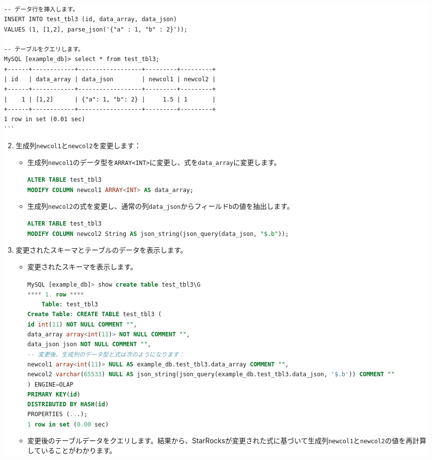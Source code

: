     -- データ行を挿入します。
    INSERT INTO test_tbl3 (id, data_array, data_json)
    VALUES (1, [1,2], parse_json('{"a" : 1, "b" : 2}'));

    -- テーブルをクエリします。
    MySQL [example_db]> select * from test_tbl3;
    +------+------------+------------------+---------+---------+
    | id   | data_array | data_json        | newcol1 | newcol2 |
    +------+------------+------------------+---------+---------+
    |    1 | [1,2]      | {"a": 1, "b": 2} |     1.5 | 1       |
    +------+------------+------------------+---------+---------+
    1 row in set (0.01 sec)
    ```

2. 生成列`newcol1`と`newcol2`を変更します：

    - 生成列`newcol1`のデータ型を`ARRAY<INT>`に変更し、式を`data_array`に変更します。

        ```SQL
        ALTER TABLE test_tbl3 
        MODIFY COLUMN newcol1 ARRAY<INT> AS data_array;
        ```

    - 生成列`newcol2`の式を変更し、通常の列`data_json`からフィールド`b`の値を抽出します。

        ```SQL
        ALTER TABLE test_tbl3
        MODIFY COLUMN newcol2 String AS json_string(json_query(data_json, "$.b"));
        ```

3. 変更されたスキーマとテーブルのデータを表示します。

    - 変更されたスキーマを表示します。

        ```SQL
        MySQL [example_db]> show create table test_tbl3\G
        **** 1. row ****
            Table: test_tbl3
        Create Table: CREATE TABLE test_tbl3 (
        id int(11) NOT NULL COMMENT "",
        data_array array<int(11)> NOT NULL COMMENT "",
        data_json json NOT NULL COMMENT "",
        -- 変更後、生成列のデータ型と式は次のようになります：
        newcol1 array<int(11)> NULL AS example_db.test_tbl3.data_array COMMENT "",
        newcol2 varchar(65533) NULL AS json_string(json_query(example_db.test_tbl3.data_json, '$.b')) COMMENT ""
        ) ENGINE=OLAP 
        PRIMARY KEY(id)
        DISTRIBUTED BY HASH(id)
        PROPERTIES (...);
        1 row in set (0.00 sec)
        ```

    - 変更後のテーブルデータをクエリします。結果から、StarRocksが変更された式に基づいて生成列`newcol1`と`newcol2`の値を再計算していることがわかります。
